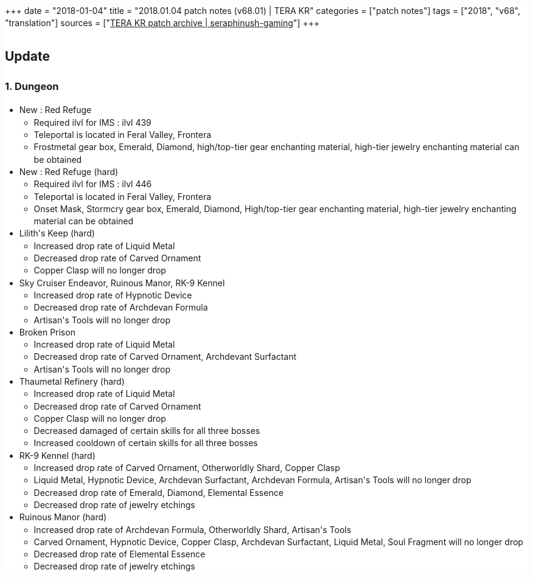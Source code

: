 +++
date = "2018-01-04"
title = "2018.01.04 patch notes (v68.01) | TERA KR"
categories = ["patch notes"]
tags = ["2018", "v68", "translation"]
sources = ["[TERA KR patch archive | seraphinush-gaming](/ko/patch/2018/v68-01)"]
+++

[1]: /images/patch/v68-01_1.png
[2]: /images/patch/v68-01_2.png
[4]: /images/patch/v68-01_4.png

## Update

### **1.** Dungeon
- New : Red Refuge
  - Required ilvl for IMS : ilvl 439
  - Teleportal is located in Feral Valley, Frontera
  - Frostmetal gear box, Emerald, Diamond, high/top-tier gear enchanting material, high-tier jewelry enchanting material can be obtained
- New : Red Refuge (hard)
  - Required ilvl for IMS : ilvl 446
  - Teleportal is located in Feral Valley, Frontera
  - Onset Mask, Stormcry gear box, Emerald, Diamond, High/top-tier gear enchanting material, high-tier jewelry enchanting material can be obtained
- Lilith's Keep (hard)
  - Increased drop rate of Liquid Metal
  - Decreased drop rate of Carved Ornament
  - Copper Clasp will no longer drop
- Sky Cruiser Endeavor, Ruinous Manor, RK-9 Kennel
  - Increased drop rate of Hypnotic Device
  - Decreased drop rate of Archdevan Formula
  - Artisan's Tools will no longer drop
- Broken Prison
  - Increased drop rate of Liquid Metal
  - Decreased drop rate of Carved Ornament, Archdevant Surfactant
  - Artisan's Tools will no longer drop
- Thaumetal Refinery (hard)
  - Increased drop rate of Liquid Metal
  - Decreased drop rate of Carved Ornament
  - Copper Clasp will no longer drop
  - Decreased damaged of certain skills for all three bosses
  - Increased cooldown of certain skills for all three bosses
- RK-9 Kennel (hard)
  - Increased drop rate of Carved Ornament, Otherworldly Shard, Copper Clasp
  - Liquid Metal, Hypnotic Device, Archdevan Surfactant, Archdevan Formula, Artisan's Tools will no longer drop
  - Decreased drop rate of Emerald, Diamond, Elemental Essence
  - Decreased drop rate of jewelry etchings
- Ruinous Manor (hard)
  - Increased drop rate of Archdevan Formula, Otherworldly Shard, Artisan's Tools
  - Carved Ornament, Hypnotic Device, Copper Clasp, Archdevan Surfactant, Liquid Metal, Soul Fragment will no longer drop
  - Decreased drop rate of Elemental Essence
  - Decreased drop rate of jewelry etchings
